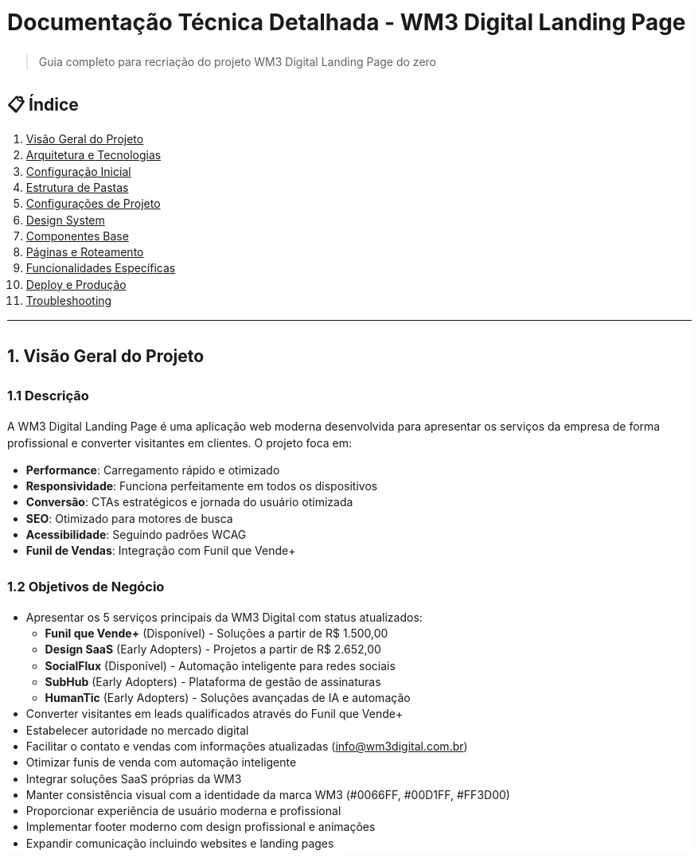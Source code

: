 # Documentação Técnica Detalhada - WM3 Digital Landing Page

> Guia completo para recriação do projeto WM3 Digital Landing Page do zero

## 📋 Índice

1. [Visão Geral do Projeto](#visão-geral-do-projeto)
2. [Arquitetura e Tecnologias](#arquitetura-e-tecnologias)
3. [Configuração Inicial](#configuração-inicial)
4. [Estrutura de Pastas](#estrutura-de-pastas)
5. [Configurações de Projeto](#configurações-de-projeto)
6. [Design System](#design-system)
7. [Componentes Base](#componentes-base)
8. [Páginas e Roteamento](#páginas-e-roteamento)
9. [Funcionalidades Específicas](#funcionalidades-específicas)
10. [Deploy e Produção](#deploy-e-produção)
11. [Troubleshooting](#troubleshooting)

---

## 1. Visão Geral do Projeto

### 1.1 Descrição
A WM3 Digital Landing Page é uma aplicação web moderna desenvolvida para apresentar os serviços da empresa de forma profissional e converter visitantes em clientes. O projeto foca em:

- **Performance**: Carregamento rápido e otimizado
- **Responsividade**: Funciona perfeitamente em todos os dispositivos
- **Conversão**: CTAs estratégicos e jornada do usuário otimizada
- **SEO**: Otimizado para motores de busca
- **Acessibilidade**: Seguindo padrões WCAG
- **Funil de Vendas**: Integração com Funil que Vende+

### 1.2 Objetivos de Negócio
- Apresentar os 5 serviços principais da WM3 Digital com status atualizados:
  - **Funil que Vende+** (Disponível) - Soluções a partir de R$ 1.500,00
  - **Design SaaS** (Early Adopters) - Projetos a partir de R$ 2.652,00
  - **SocialFlux** (Disponível) - Automação inteligente para redes sociais
  - **SubHub** (Early Adopters) - Plataforma de gestão de assinaturas
  - **HumanTic** (Early Adopters) - Soluções avançadas de IA e automação
- Converter visitantes em leads qualificados através do Funil que Vende+
- Estabelecer autoridade no mercado digital
- Facilitar o contato e vendas com informações atualizadas (info@wm3digital.com.br)
- Otimizar funis de venda com automação inteligente
- Integrar soluções SaaS próprias da WM3
- Manter consistência visual com a identidade da marca WM3 (#0066FF, #00D1FF, #FF3D00)
- Proporcionar experiência de usuário moderna e profissional
- Implementar footer moderno com design profissional e animações
- Expandir comunicação incluindo websites e landing pages
